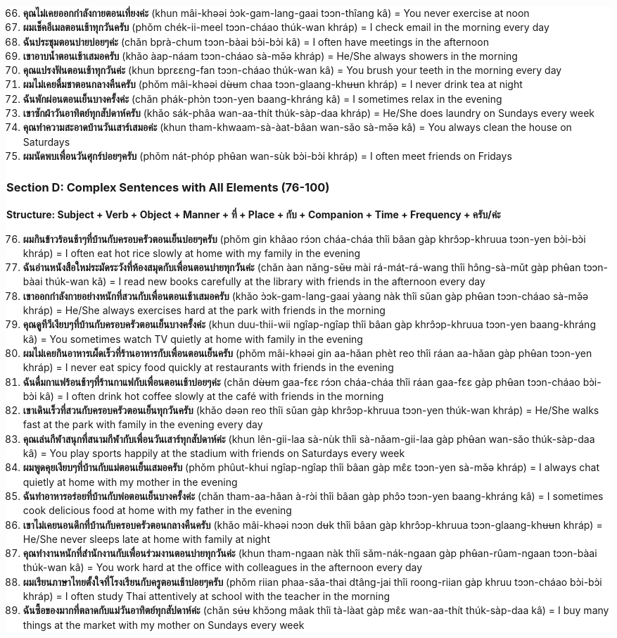 66. **คุณไม่เคยออกกำลังกายตอนเที่ยงค่ะ** (khun mâi-khəəi ɔ̀ɔk-gam-lang-gaai tɔɔn-thîang kâ) = You never exercise at noon
67. **ผมเช็คอีเมลตอนเช้าทุกวันครับ** (phǒm chék-ii-meel tɔɔn-cháao thúk-wan khráp) = I check email in the morning every day
68. **ฉันประชุมตอนบ่ายบ่อยๆค่ะ** (chǎn bprà-chum tɔɔn-bàai bɔ̀i-bɔ̀i kâ) = I often have meetings in the afternoon
69. **เขาอาบน้ำตอนเช้าเสมอครับ** (khǎo àap-náam tɔɔn-cháao sà-mə̌ə khráp) = He/She always showers in the morning
70. **คุณแปรงฟันตอนเช้าทุกวันค่ะ** (khun bprɛɛng-fan tɔɔn-cháao thúk-wan kâ) = You brush your teeth in the morning every day
71. **ผมไม่เคยดื่มชาตอนกลางคืนครับ** (phǒm mâi-khəəi dʉ̀ʉm chaa tɔɔn-glaang-khʉʉn khráp) = I never drink tea at night
72. **ฉันพักผ่อนตอนเย็นบางครั้งค่ะ** (chǎn phák-phɔ̀n tɔɔn-yen baang-khráng kâ) = I sometimes relax in the evening
73. **เขาซักผ้าวันอาทิตย์ทุกสัปดาห์ครับ** (khǎo sák-phâa wan-aa-thít thúk-sàp-daa khráp) = He/She does laundry on Sundays every week
74. **คุณทำความสะอาดบ้านวันเสาร์เสมอค่ะ** (khun tham-khwaam-sà-àat-bâan wan-sǎo sà-mə̌ə kâ) = You always clean the house on Saturdays
75. **ผมนัดพบเพื่อนวันศุกร์บ่อยๆครับ** (phǒm nát-phóp phʉ̂an wan-sùk bɔ̀i-bɔ̀i khráp) = I often meet friends on Fridays

### Section D: Complex Sentences with All Elements (76-100)

**Structure: Subject + Verb + Object + Manner + ที่ + Place + กับ + Companion + Time + Frequency + ครับ/ค่ะ**

76. **ผมกินข้าวร้อนช้าๆที่บ้านกับครอบครัวตอนเย็นบ่อยๆครับ** (phǒm gin khâao rɔ́ɔn cháa-cháa thîi bâan gàp khrɔ̂ɔp-khruua tɔɔn-yen bɔ̀i-bɔ̀i khráp) = I often eat hot rice slowly at home with my family in the evening
77. **ฉันอ่านหนังสือใหม่ระมัดระวังที่ห้องสมุดกับเพื่อนตอนบ่ายทุกวันค่ะ** (chǎn àan nǎng-sʉ̌ʉ mài rá-mát-rá-wang thîi hɔ̂ng-sà-mǔt gàp phʉ̂an tɔɔn-bàai thúk-wan kâ) = I read new books carefully at the library with friends in the afternoon every day
78. **เขาออกกำลังกายอย่างหนักที่สวนกับเพื่อนตอนเช้าเสมอครับ** (khǎo ɔ̀ɔk-gam-lang-gaai yàang nàk thîi sǔan gàp phʉ̂an tɔɔn-cháao sà-mə̌ə khráp) = He/She always exercises hard at the park with friends in the morning
79. **คุณดูทีวีเงียบๆที่บ้านกับครอบครัวตอนเย็นบางครั้งค่ะ** (khun duu-thii-wii ngîap-ngîap thîi bâan gàp khrɔ̂ɔp-khruua tɔɔn-yen baang-khráng kâ) = You sometimes watch TV quietly at home with family in the evening
80. **ผมไม่เคยกินอาหารเผ็ดเร็วที่ร้านอาหารกับเพื่อนตอนเย็นครับ** (phǒm mâi-khəəi gin aa-hǎan phèt reo thîi ráan aa-hǎan gàp phʉ̂an tɔɔn-yen khráp) = I never eat spicy food quickly at restaurants with friends in the evening
81. **ฉันดื่มกาแฟร้อนช้าๆที่ร้านกาแฟกับเพื่อนตอนเช้าบ่อยๆค่ะ** (chǎn dʉ̀ʉm gaa-fɛɛ rɔ́ɔn cháa-cháa thîi ráan gaa-fɛɛ gàp phʉ̂an tɔɔn-cháao bɔ̀i-bɔ̀i kâ) = I often drink hot coffee slowly at the café with friends in the morning
82. **เขาเดินเร็วที่สวนกับครอบครัวตอนเย็นทุกวันครับ** (khǎo dəən reo thîi sǔan gàp khrɔ̂ɔp-khruua tɔɔn-yen thúk-wan khráp) = He/She walks fast at the park with family in the evening every day
83. **คุณเล่นกีฬาสนุกที่สนามกีฬากับเพื่อนวันเสาร์ทุกสัปดาห์ค่ะ** (khun lên-gii-laa sà-nùk thîi sà-nǎam-gii-laa gàp phʉ̂an wan-sǎo thúk-sàp-daa kâ) = You play sports happily at the stadium with friends on Saturdays every week
84. **ผมพูดคุยเงียบๆที่บ้านกับแม่ตอนเย็นเสมอครับ** (phǒm phûut-khui ngîap-ngîap thîi bâan gàp mɛ̂ɛ tɔɔn-yen sà-mə̌ə khráp) = I always chat quietly at home with my mother in the evening
85. **ฉันทำอาหารอร่อยที่บ้านกับพ่อตอนเย็นบางครั้งค่ะ** (chǎn tham-aa-hǎan à-rɔ̀i thîi bâan gàp phɔ̂ɔ tɔɔn-yen baang-khráng kâ) = I sometimes cook delicious food at home with my father in the evening
86. **เขาไม่เคยนอนดึกที่บ้านกับครอบครัวตอนกลางคืนครับ** (khǎo mâi-khəəi nɔɔn dʉk thîi bâan gàp khrɔ̂ɔp-khruua tɔɔn-glaang-khʉʉn khráp) = He/She never sleeps late at home with family at night
87. **คุณทำงานหนักที่สำนักงานกับเพื่อนร่วมงานตอนบ่ายทุกวันค่ะ** (khun tham-ngaan nàk thîi sǎm-nák-ngaan gàp phʉ̂an-rûam-ngaan tɔɔn-bàai thúk-wan kâ) = You work hard at the office with colleagues in the afternoon every day
88. **ผมเรียนภาษาไทยตั้งใจที่โรงเรียนกับครูตอนเช้าบ่อยๆครับ** (phǒm riian phaa-sǎa-thai dtâng-jai thîi roong-riian gàp khruu tɔɔn-cháao bɔ̀i-bɔ̀i khráp) = I often study Thai attentively at school with the teacher in the morning
89. **ฉันซื้อของมากที่ตลาดกับแม่วันอาทิตย์ทุกสัปดาห์ค่ะ** (chǎn sʉ́ʉ khɔ̌ɔng mâak thîi tà-làat gàp mɛ̂ɛ wan-aa-thít thúk-sàp-daa kâ) = I buy many things at the market with my mother on Sundays every week